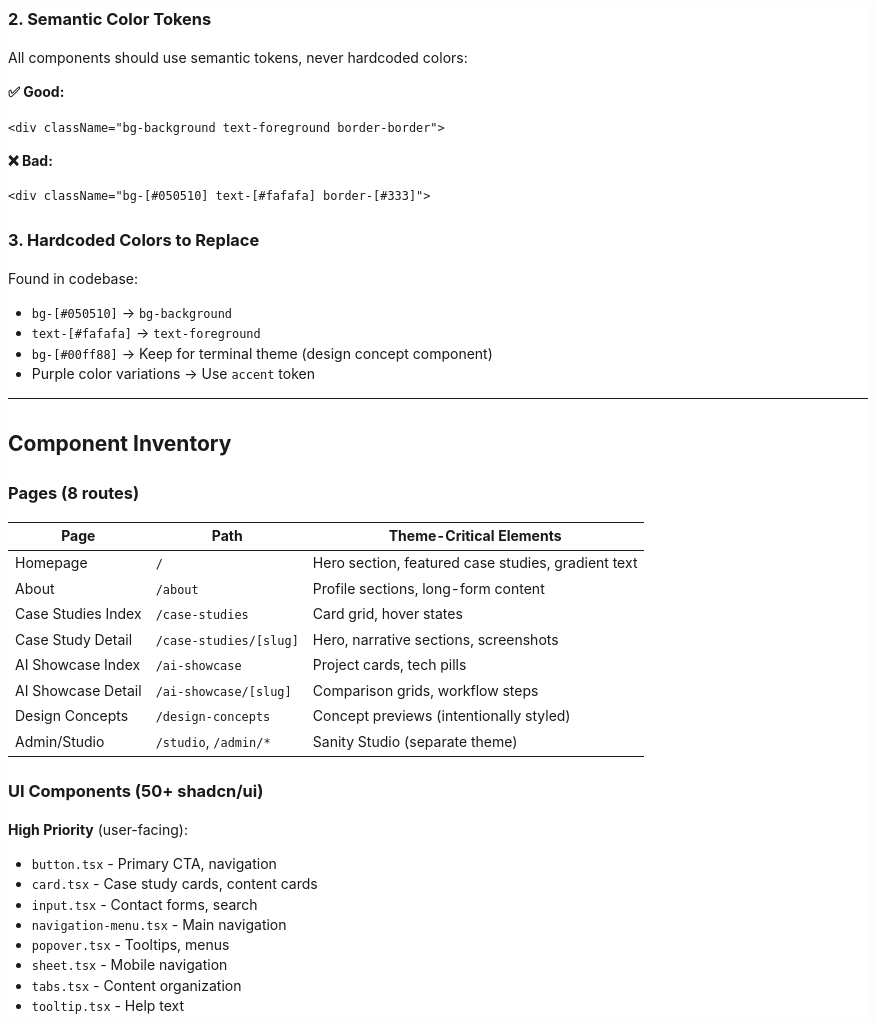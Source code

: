 ### 2. Semantic Color Tokens

All components should use semantic tokens, never hardcoded colors:

**✅ Good:**
```tsx
<div className="bg-background text-foreground border-border">
```

**❌ Bad:**
```tsx
<div className="bg-[#050510] text-[#fafafa] border-[#333]">
```

### 3. Hardcoded Colors to Replace

Found in codebase:
- `bg-[#050510]` → `bg-background`
- `text-[#fafafa]` → `text-foreground`
- `bg-[#00ff88]` → Keep for terminal theme (design concept component)
- Purple color variations → Use `accent` token

---

## Component Inventory

### Pages (8 routes)

| Page | Path | Theme-Critical Elements |
|------|------|------------------------|
| Homepage | `/` | Hero section, featured case studies, gradient text |
| About | `/about` | Profile sections, long-form content |
| Case Studies Index | `/case-studies` | Card grid, hover states |
| Case Study Detail | `/case-studies/[slug]` | Hero, narrative sections, screenshots |
| AI Showcase Index | `/ai-showcase` | Project cards, tech pills |
| AI Showcase Detail | `/ai-showcase/[slug]` | Comparison grids, workflow steps |
| Design Concepts | `/design-concepts` | Concept previews (intentionally styled) |
| Admin/Studio | `/studio`, `/admin/*` | Sanity Studio (separate theme) |

### UI Components (50+ shadcn/ui)

**High Priority** (user-facing):
- `button.tsx` - Primary CTA, navigation
- `card.tsx` - Case study cards, content cards
- `input.tsx` - Contact forms, search
- `navigation-menu.tsx` - Main navigation
- `popover.tsx` - Tooltips, menus
- `sheet.tsx` - Mobile navigation
- `tabs.tsx` - Content organization
- `tooltip.tsx` - Help text
